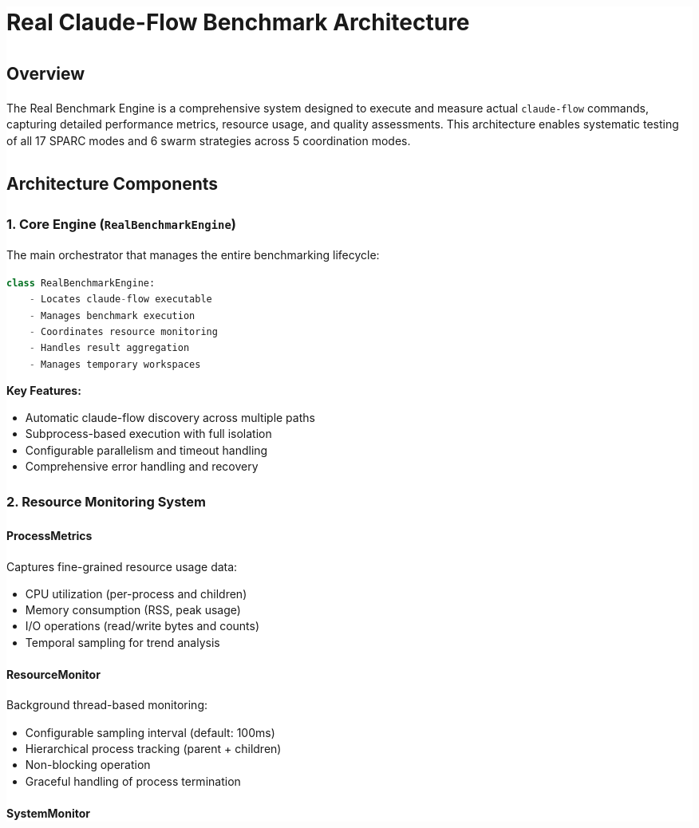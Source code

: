 # Real Claude-Flow Benchmark Architecture

## Overview

The Real Benchmark Engine is a comprehensive system designed to execute and measure actual `claude-flow` commands, capturing detailed performance metrics, resource usage, and quality assessments. This architecture enables systematic testing of all 17 SPARC modes and 6 swarm strategies across 5 coordination modes.

## Architecture Components

### 1. Core Engine (`RealBenchmarkEngine`)

The main orchestrator that manages the entire benchmarking lifecycle:

```python
class RealBenchmarkEngine:
    - Locates claude-flow executable
    - Manages benchmark execution
    - Coordinates resource monitoring
    - Handles result aggregation
    - Manages temporary workspaces
```

**Key Features:**

- Automatic claude-flow discovery across multiple paths
- Subprocess-based execution with full isolation
- Configurable parallelism and timeout handling
- Comprehensive error handling and recovery

### 2. Resource Monitoring System

#### ProcessMetrics

Captures fine-grained resource usage data:

- CPU utilization (per-process and children)
- Memory consumption (RSS, peak usage)
- I/O operations (read/write bytes and counts)
- Temporal sampling for trend analysis

#### ResourceMonitor

Background thread-based monitoring:

- Configurable sampling interval (default: 100ms)
- Hierarchical process tracking (parent + children)
- Non-blocking operation
- Graceful handling of process termination

#### SystemMonitor
